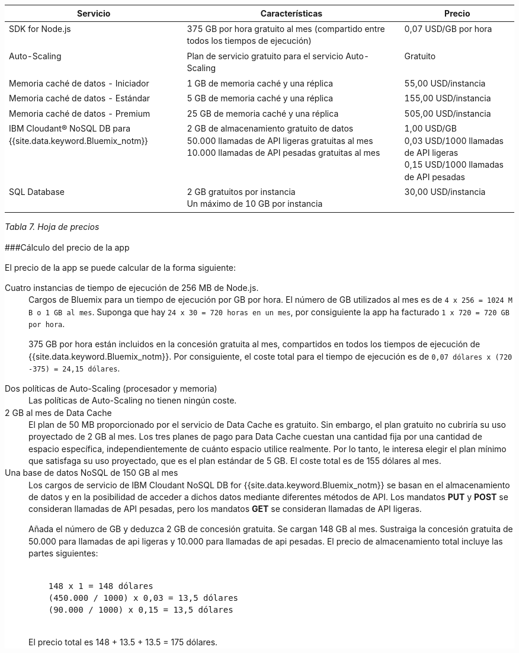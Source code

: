 |Servicio |	Características |	Precio |
|--------|-----------|--------|
|SDK for Node.js |	375 GB por hora gratuito al mes (compartido entre todos los tiempos de ejecución) |	0,07 USD/GB por hora|
|Auto-Scaling |	Plan de servicio gratuito para el servicio Auto-Scaling |	Gratuito|
|Memoria caché de datos - Iniciador |	1 GB de memoria caché y una réplica |	55,00 USD/instancia |
|Memoria caché de datos - Estándar |	5 GB de memoria caché y una réplica |	155,00 USD/instancia |
|Memoria caché de datos - Premium |	25 GB de memoria caché y una réplica |	505,00 USD/instancia|
|IBM Cloudant® NoSQL DB para {{site.data.keyword.Bluemix_notm}} |	2 GB de almacenamiento gratuito de datos<br/>50.000 llamadas de API ligeras gratuitas al mes<br/>10.000 llamadas de API pesadas gratuitas al mes | 1,00 USD/GB<br/>0,03 USD/1000 llamadas de API ligeras<br/>0,15 USD/1000 llamadas de API pesadas |
|SQL Database 	| 2 GB gratuitos por instancia<br/>Un máximo de 10 GB por instancia |	30,00 USD/instancia |
*Tabla 7. Hoja de precios*

###Cálculo del precio de la app

El precio de la app se puede calcular de la forma siguiente:

<dl>
<dt>Cuatro instancias de tiempo de ejecución de 256 MB de Node.js.</dt>
<dd>Cargos de Bluemix para un tiempo de ejecución por GB por hora. El número de GB utilizados al mes es de <code>4 x 256 = 1024 MB o 1 GB al mes</code>. Suponga que hay <code>24 x 30 = 720 horas en un mes</code>, por consiguiente la app ha facturado <code>1 x 720 = 720 GB por hora</code>.
<p>
375 GB por hora están incluidos en la concesión gratuita al mes, compartidos en todos los tiempos de ejecución de {{site.data.keyword.Bluemix_notm}}. Por consiguiente, el coste total para el tiempo de ejecución es de
                     <code>0,07 dólares x (720-375) = 24,15 dólares</code>.</p></dd>

<dt>Dos políticas de Auto-Scaling (procesador y memoria)</dt>
<dd>Las políticas de Auto-Scaling no tienen ningún coste.</dd>

<dt>2 GB al mes de Data Cache</dt>
<dd>El plan de 50 MB proporcionado por el servicio de Data Cache es gratuito. Sin embargo, el plan gratuito no cubriría su uso proyectado de 2 GB al mes. Los tres planes de pago para Data Cache cuestan una cantidad fija por una cantidad de espacio específica, independientemente de cuánto espacio utilice realmente. Por lo tanto, le interesa elegir el plan mínimo que satisfaga su uso proyectado, que es el plan estándar de 5 GB. El coste total es de 155 dólares al mes.</dd>

<dt>Una base de datos NoSQL de 150 GB al mes</dt>
<dd>Los cargos de servicio de IBM Cloudant NoSQL DB for {{site.data.keyword.Bluemix_notm}} se basan en el almacenamiento de datos y en la posibilidad de acceder a dichos datos mediante diferentes métodos de API. Los mandatos <strong>PUT</strong> y <strong>POST</strong> se consideran llamadas de API pesadas, pero
los mandatos <strong>GET</strong> se consideran llamadas de API ligeras.
<p>
Añada el número de GB y deduzca 2 GB de concesión gratuita. Se cargan 148 GB al mes. Sustraiga la concesión gratuita de 50.000 para llamadas de api ligeras y 10.000 para llamadas de api pesadas. El precio de almacenamiento total incluye las partes siguientes:</p>
<pre class="codeblock">
<codeblock>
    148 x 1 = 148 dólares
    (450.000 / 1000) x 0,03 = 13,5 dólares
    (90.000 / 1000) x 0,15 = 13,5 dólares
</codeblock>
</pre>
<p>
El precio total es 148 + 13.5 + 13.5 = 175 dólares.</p></dd>
